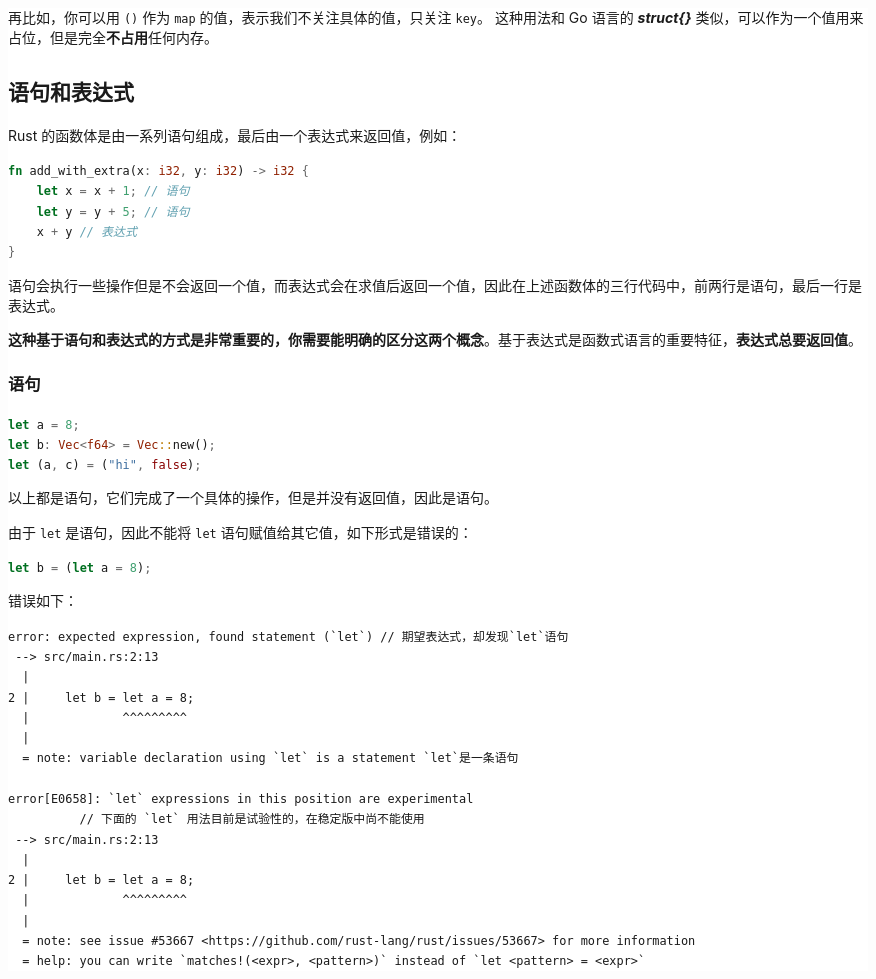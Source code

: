 再比如，你可以用 `()` 作为 `map` 的值，表示我们不关注具体的值，只关注 `key`。 这种用法和 Go 语言的 ***struct{}*** 类似，可以作为一个值用来占位，但是完全**不占用**任何内存。

## 语句和表达式

Rust 的函数体是由一系列语句组成，最后由一个表达式来返回值，例如：

```rust
fn add_with_extra(x: i32, y: i32) -> i32 {
    let x = x + 1; // 语句
    let y = y + 5; // 语句
    x + y // 表达式
}
```

语句会执行一些操作但是不会返回一个值，而表达式会在求值后返回一个值，因此在上述函数体的三行代码中，前两行是语句，最后一行是表达式。

**这种基于语句和表达式的方式是非常重要的，你需要能明确的区分这两个概念**。基于表达式是函数式语言的重要特征，**表达式总要返回值**。

### 语句

```rust
let a = 8;
let b: Vec<f64> = Vec::new();
let (a, c) = ("hi", false);
```

以上都是语句，它们完成了一个具体的操作，但是并没有返回值，因此是语句。

由于 `let` 是语句，因此不能将 `let` 语句赋值给其它值，如下形式是错误的：

```rust
let b = (let a = 8);
```

错误如下：

```tex
error: expected expression, found statement (`let`) // 期望表达式，却发现`let`语句
 --> src/main.rs:2:13
  |
2 |     let b = let a = 8;
  |             ^^^^^^^^^
  |
  = note: variable declaration using `let` is a statement `let`是一条语句

error[E0658]: `let` expressions in this position are experimental
          // 下面的 `let` 用法目前是试验性的，在稳定版中尚不能使用
 --> src/main.rs:2:13
  |
2 |     let b = let a = 8;
  |             ^^^^^^^^^
  |
  = note: see issue #53667 <https://github.com/rust-lang/rust/issues/53667> for more information
  = help: you can write `matches!(<expr>, <pattern>)` instead of `let <pattern> = <expr>`

```
